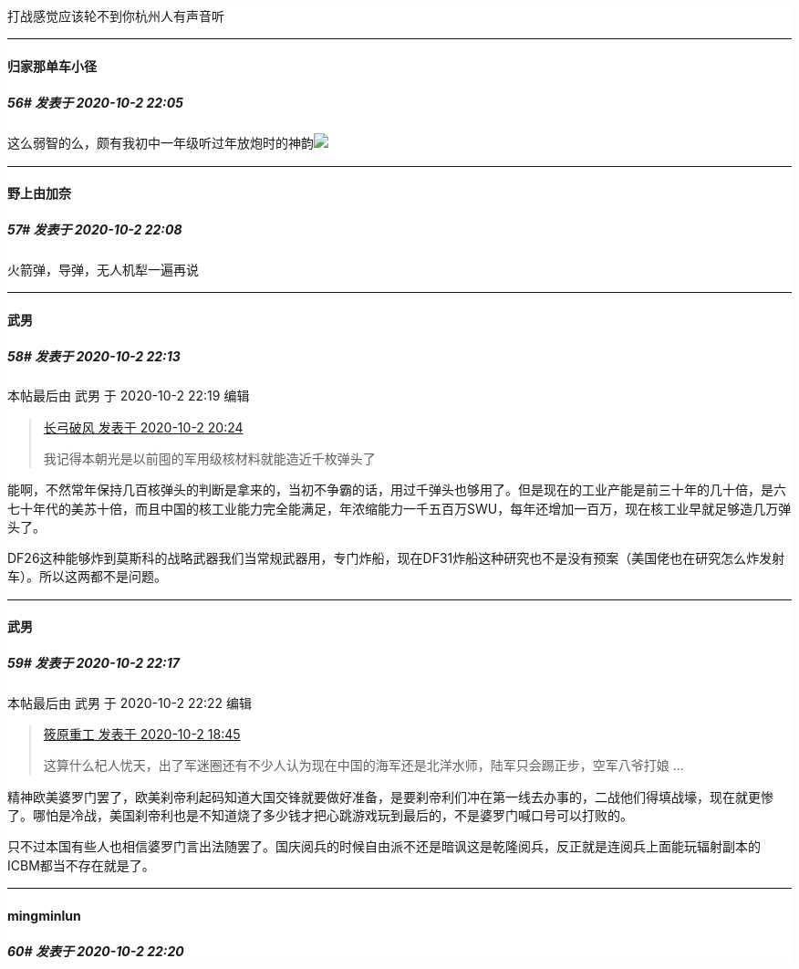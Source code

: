 
打战感觉应该轮不到你杭州人有声音听


-----

####  归家那单车小径  
##### 56#       发表于 2020-10-2 22:05


这么弱智的么，颇有我初中一年级听过年放炮时的神韵<img src="https://static.saraba1st.com/image/smiley/face2017/068.png" referrerpolicy="no-referrer">


-----

####  野上由加奈  
##### 57#       发表于 2020-10-2 22:08


火箭弹，导弹，无人机犁一遍再说


-----

####  武男  
##### 58#       发表于 2020-10-2 22:13


 本帖最后由 武男 于 2020-10-2 22:19 编辑 
<blockquote><a href="httphttps://bbs.saraba1st.com/2b/forum.php?mod=redirect&amp;goto=findpost&amp;pid=48932465&amp;ptid=1963048" target="_blank">长弓破风 发表于 2020-10-2 20:24</a>

我记得本朝光是以前囤的军用级核材料就能造近千枚弹头了</blockquote>
能啊，不然常年保持几百核弹头的判断是拿来的，当初不争霸的话，用过千弹头也够用了。但是现在的工业产能是前三十年的几十倍，是六七十年代的美苏十倍，而且中国的核工业能力完全能满足，年浓缩能力一千五百万SWU，每年还增加一百万，现在核工业早就足够造几万弹头了。

DF26这种能够炸到莫斯科的战略武器我们当常规武器用，专门炸船，现在DF31炸船这种研究也不是没有预案（美国佬也在研究怎么炸发射车）。所以这两都不是问题。


-----

####  武男  
##### 59#       发表于 2020-10-2 22:17


 本帖最后由 武男 于 2020-10-2 22:22 编辑 
<blockquote><a href="httphttps://bbs.saraba1st.com/2b/forum.php?mod=redirect&amp;goto=findpost&amp;pid=48931355&amp;ptid=1963048" target="_blank">筱原重工 发表于 2020-10-2 18:45</a>

这算什么杞人忧天，出了军迷圈还有不少人认为现在中国的海军还是北洋水师，陆军只会踢正步，空军八爷打娘 ...</blockquote>
精神欧美婆罗门罢了，欧美刹帝利起码知道大国交锋就要做好准备，是要刹帝利们冲在第一线去办事的，二战他们得填战壕，现在就更惨了。哪怕是冷战，美国刹帝利也是不知道烧了多少钱才把心跳游戏玩到最后的，不是婆罗门喊口号可以打败的。

只不过本国有些人也相信婆罗门言出法随罢了。国庆阅兵的时候自由派不还是暗讽这是乾隆阅兵，反正就是连阅兵上面能玩辐射副本的ICBM都当不存在就是了。


-----

####  mingminlun  
##### 60#       发表于 2020-10-2 22:20
